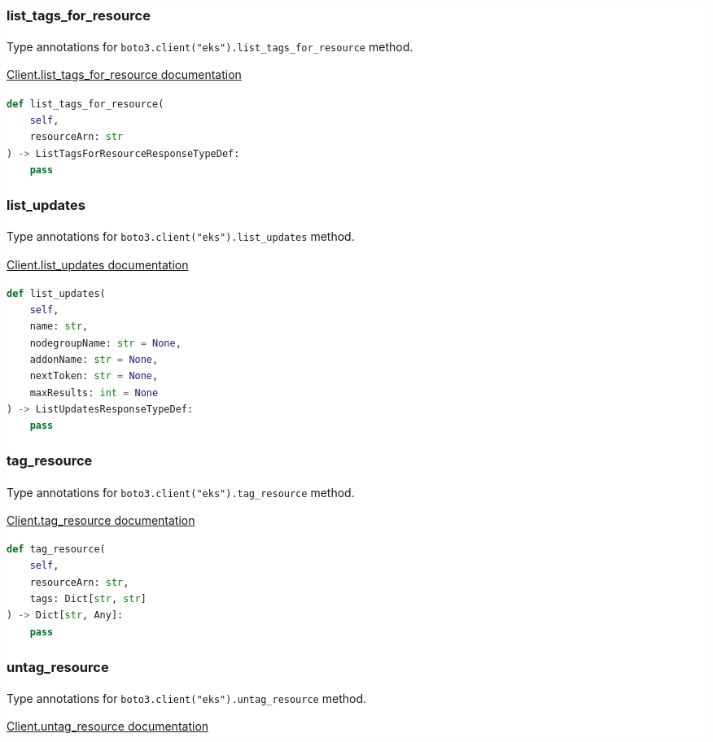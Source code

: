 ### list_tags_for_resource

Type annotations for `boto3.client("eks").list_tags_for_resource` method.

[Client.list_tags_for_resource documentation](https://boto3.amazonaws.com/v1/documentation/api/latest/reference/services/eks.html#EKS.Client.list_tags_for_resource)

```python
def list_tags_for_resource(
    self,
    resourceArn: str
) -> ListTagsForResourceResponseTypeDef:
    pass
```

### list_updates

Type annotations for `boto3.client("eks").list_updates` method.

[Client.list_updates documentation](https://boto3.amazonaws.com/v1/documentation/api/latest/reference/services/eks.html#EKS.Client.list_updates)

```python
def list_updates(
    self,
    name: str,
    nodegroupName: str = None,
    addonName: str = None,
    nextToken: str = None,
    maxResults: int = None
) -> ListUpdatesResponseTypeDef:
    pass
```

### tag_resource

Type annotations for `boto3.client("eks").tag_resource` method.

[Client.tag_resource documentation](https://boto3.amazonaws.com/v1/documentation/api/latest/reference/services/eks.html#EKS.Client.tag_resource)

```python
def tag_resource(
    self,
    resourceArn: str,
    tags: Dict[str, str]
) -> Dict[str, Any]:
    pass
```

### untag_resource

Type annotations for `boto3.client("eks").untag_resource` method.

[Client.untag_resource documentation](https://boto3.amazonaws.com/v1/documentation/api/latest/reference/services/eks.html#EKS.Client.untag_resource)
